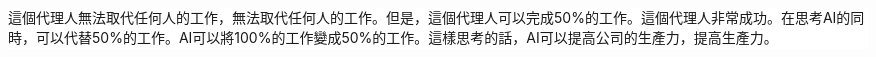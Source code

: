 這個代理人無法取代任何人的工作，無法取代任何人的工作。但是，這個代理人可以完成50%的工作。這個代理人非常成功。在思考AI的同時，可以代替50%的工作。AI可以將100%的工作變成50%的工作。這樣思考的話，AI可以提高公司的生產力，提高生產力。
